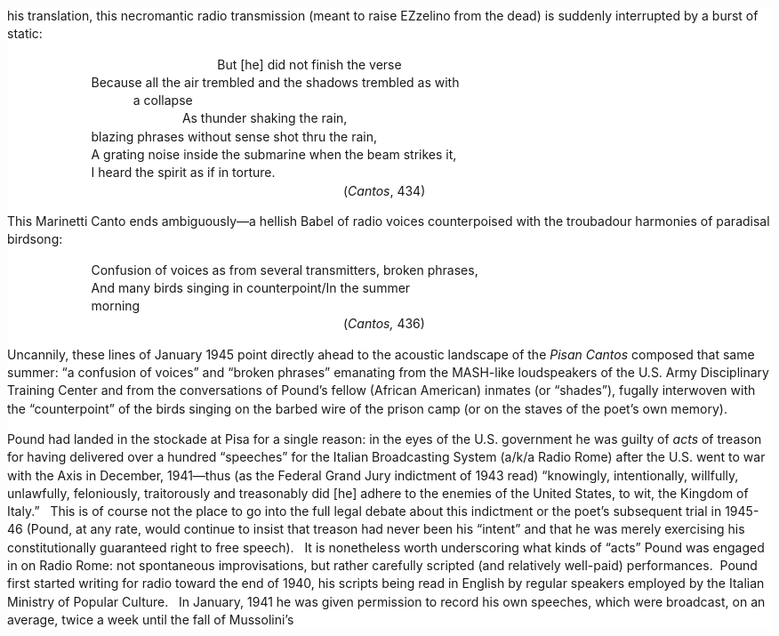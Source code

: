 his translation, this necromantic radio transmission (meant to
raise EZzelino from the dead) is suddenly interrupted by a burst
of static:

                                                            But
\[he\] did not finish the verse  
                        Because
all the air trembled and the shadows trembled as with  
                                    a
collapse  
                                                  As
thunder shaking the rain,  
                        blazing
phrases without sense shot thru the rain,  
                        A
grating noise inside the submarine when the beam strikes it,  
                        I
heard the spirit as if in torture.  
                                                                                                (*Cantos*,
434)

This Marinetti Canto ends ambiguously—a hellish Babel
of radio voices counterpoised with the troubadour harmonies of
paradisal birdsong:

  
                        Confusion
of voices as from several transmitters, broken phrases,  
                        And
many birds singing in counterpoint/In the summer  
                        morning  
                                                                                                (*Cantos,* 436)

Uncannily, these lines of January 1945 point directly ahead
to the acoustic landscape of the *Pisan Cantos* composed
that same summer: “a confusion of voices” and “broken
phrases” emanating from the MASH-like loudspeakers of the
U.S. Army Disciplinary Training Center and from the conversations
of Pound’s fellow (African American) inmates (or “shades”),
fugally interwoven with the “counterpoint” of the
birds singing on the barbed wire of the prison camp (or on the
staves of the poet’s own memory).

Pound
had landed in the stockade at Pisa for a single reason: in the
eyes of the U.S. government he was guilty of *acts* of treason
for having delivered over a hundred “speeches” for
the Italian Broadcasting System (a/k/a Radio Rome) after the
U.S. went to war with the Axis in December, 1941—thus (as
the Federal Grand Jury indictment of 1943 read) “knowingly,
intentionally, willfully, unlawfully, feloniously, traitorously
and treasonably did \[he\] adhere to the enemies of the United
States, to wit, the Kingdom of Italy.”   This
is of course not the place to go into the full legal debate about
this indictment or the poet’s subsequent trial in 1945-46
(Pound, at any rate, would continue to insist that treason had
never been his “intent” and that he was merely exercising
his constitutionally guaranteed right to free speech).   It
is nonetheless worth underscoring what kinds of “acts” Pound
was engaged in on Radio Rome: not spontaneous improvisations,
but rather carefully scripted (and relatively well-paid) performances.  Pound
first started writing for radio toward the end of 1940, his scripts
being read in English by regular speakers employed by the Italian
Ministry of Popular Culture.   In January, 1941 he
was given permission to record his own speeches, which were broadcast,
on an average, twice a week until the fall of Mussolini’s